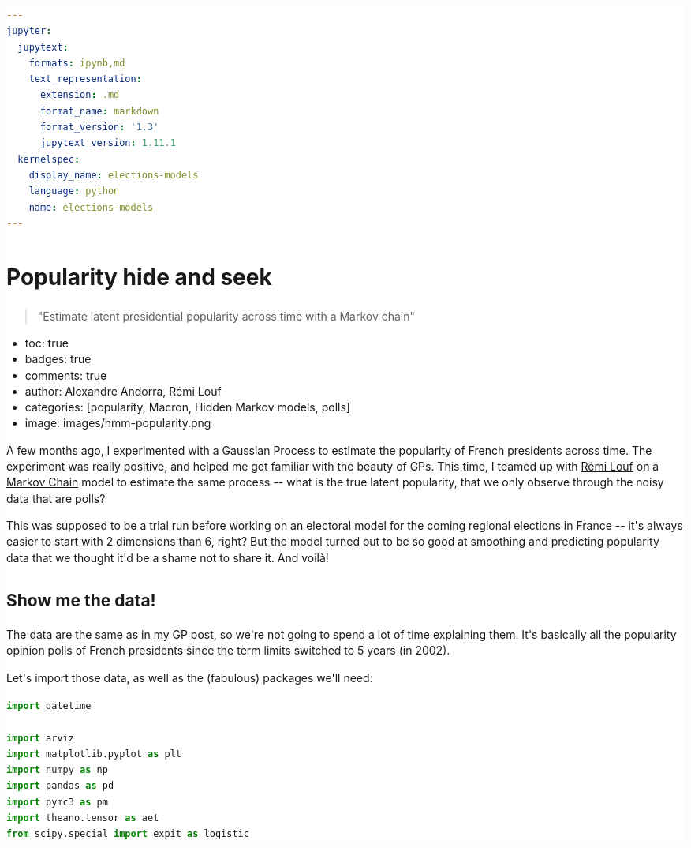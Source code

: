 ```yaml
---
jupyter:
  jupytext:
    formats: ipynb,md
    text_representation:
      extension: .md
      format_name: markdown
      format_version: '1.3'
      jupytext_version: 1.11.1
  kernelspec:
    display_name: elections-models
    language: python
    name: elections-models
---
```


# Popularity hide and seek
> "Estimate latent presidential popularity across time with a Markov chain"

- toc: true
- badges: true
- comments: true
- author: Alexandre Andorra, Rémi Louf
- categories: [popularity, Macron, Hidden Markov models, polls]
- image: images/hmm-popularity.png


A few months ago, [I experimented with a Gaussian Process](https://alexandorra.github.io/pollsposition_blog/popularity/macron/gaussian%20processes/polls/2021/01/18/gp-popularity.html) to estimate the popularity of French presidents across time. The experiment was really positive, and helped me get familiar with the beauty of GPs. This time, I teamed up with [Rémi Louf](https://twitter.com/remilouf) on a [Markov Chain](https://en.wikipedia.org/wiki/Markov_chain) model to estimate the same process -- what is the true latent popularity, that we only observe through the noisy data that are polls?

This was supposed to be a trial run before working on an electoral model for the coming regional elections in France -- it's always easier to start with 2 dimensions than 6, right? But the model turned out to be so good at smoothing and predicting popularity data that we thought it'd be a shame not to share it. And voilà!

## Show me the data!

The data are the same as in [my GP post](https://alexandorra.github.io/pollsposition_blog/popularity/macron/gaussian%20processes/polls/2021/01/18/gp-popularity.html), so we're not going to spend a lot of time explaining them. It's basically all the popularity opinion polls of French presidents since the term limits switched to 5 years (in 2002).

Let's import those data, as well as the (fabulous) packages we'll need:

```python
import datetime

import arviz
import matplotlib.pyplot as plt
import numpy as np
import pandas as pd
import pymc3 as pm
import theano.tensor as aet
from scipy.special import expit as logistic
```
